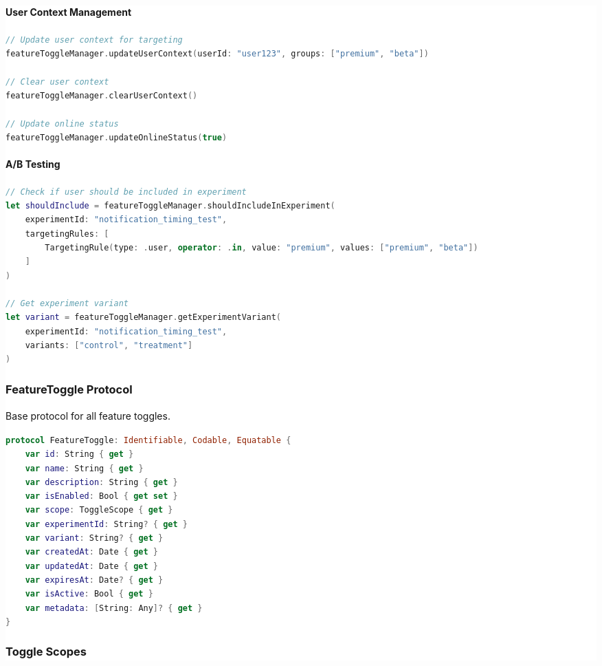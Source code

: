 #### User Context Management

```swift
// Update user context for targeting
featureToggleManager.updateUserContext(userId: "user123", groups: ["premium", "beta"])

// Clear user context
featureToggleManager.clearUserContext()

// Update online status
featureToggleManager.updateOnlineStatus(true)
```

#### A/B Testing

```swift
// Check if user should be included in experiment
let shouldInclude = featureToggleManager.shouldIncludeInExperiment(
    experimentId: "notification_timing_test",
    targetingRules: [
        TargetingRule(type: .user, operator: .in, value: "premium", values: ["premium", "beta"])
    ]
)

// Get experiment variant
let variant = featureToggleManager.getExperimentVariant(
    experimentId: "notification_timing_test",
    variants: ["control", "treatment"]
)
```

### FeatureToggle Protocol

Base protocol for all feature toggles.

```swift
protocol FeatureToggle: Identifiable, Codable, Equatable {
    var id: String { get }
    var name: String { get }
    var description: String { get }
    var isEnabled: Bool { get set }
    var scope: ToggleScope { get }
    var experimentId: String? { get }
    var variant: String? { get }
    var createdAt: Date { get }
    var updatedAt: Date { get }
    var expiresAt: Date? { get }
    var isActive: Bool { get }
    var metadata: [String: Any]? { get }
}
```

### Toggle Scopes
